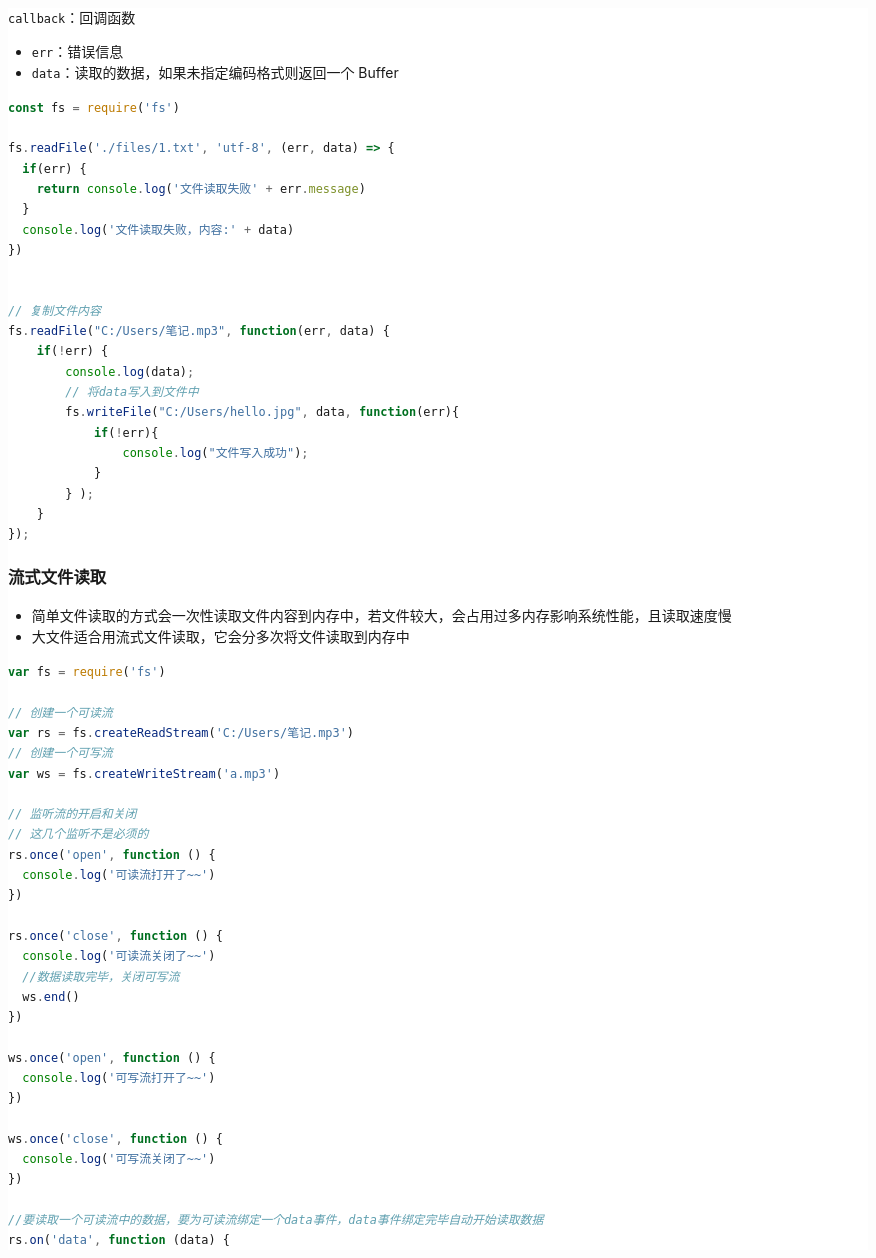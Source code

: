`callback`：回调函数

- `err`：错误信息
- `data`：读取的数据，如果未指定编码格式则返回一个 Buffer

```js
const fs = require('fs')

fs.readFile('./files/1.txt', 'utf-8', (err, data) => {
  if(err) {
    return console.log('文件读取失败' + err.message)
  }
  console.log('文件读取失败，内容:' + data)
})


// 复制文件内容
fs.readFile("C:/Users/笔记.mp3", function(err, data) {
	if(!err) {
		console.log(data);
		// 将data写入到文件中
		fs.writeFile("C:/Users/hello.jpg", data, function(err){
			if(!err){
				console.log("文件写入成功");
			}
		} );
	}
});
```



### 流式文件读取

- 简单文件读取的方式会一次性读取文件内容到内存中，若文件较大，会占用过多内存影响系统性能，且读取速度慢
- 大文件适合用流式文件读取，它会分多次将文件读取到内存中

```js
var fs = require('fs')

// 创建一个可读流
var rs = fs.createReadStream('C:/Users/笔记.mp3')
// 创建一个可写流
var ws = fs.createWriteStream('a.mp3')

// 监听流的开启和关闭
// 这几个监听不是必须的
rs.once('open', function () {
  console.log('可读流打开了~~')
})

rs.once('close', function () {
  console.log('可读流关闭了~~')
  //数据读取完毕，关闭可写流
  ws.end()
})

ws.once('open', function () {
  console.log('可写流打开了~~')
})

ws.once('close', function () {
  console.log('可写流关闭了~~')
})

//要读取一个可读流中的数据，要为可读流绑定一个data事件，data事件绑定完毕自动开始读取数据
rs.on('data', function (data) {
```